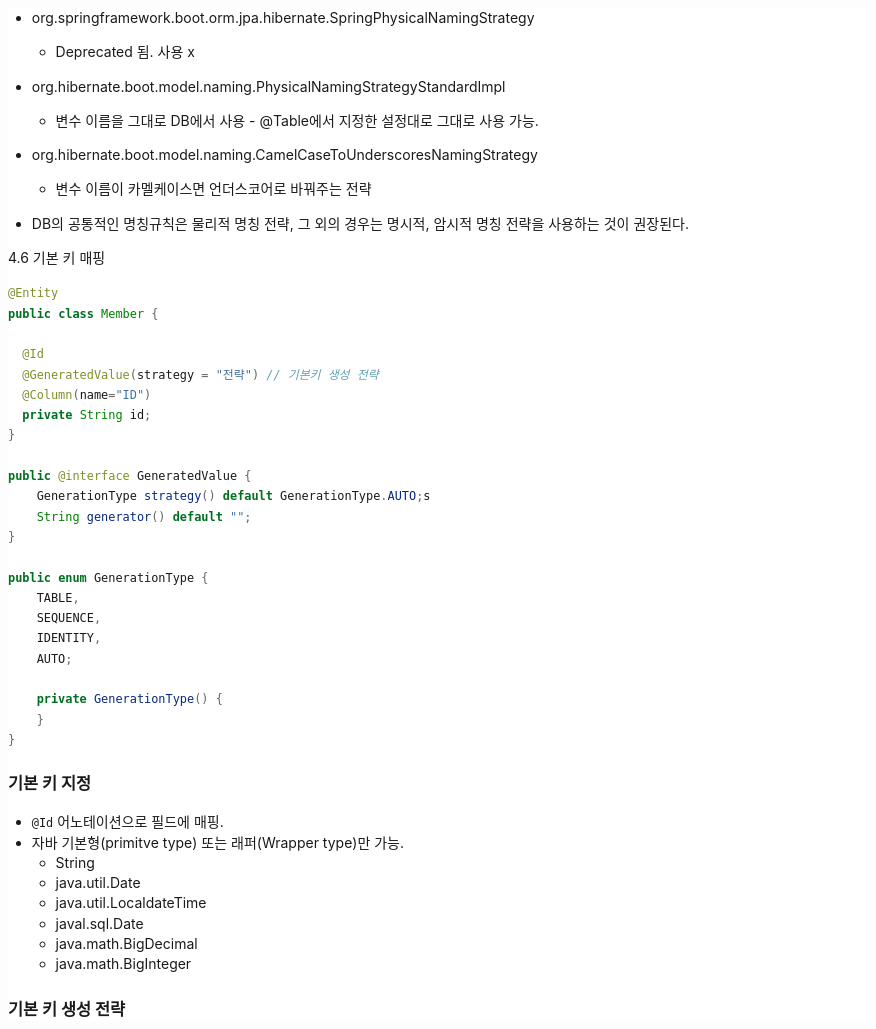 * org.springframework.boot.orm.jpa.hibernate.SpringPhysicalNamingStrategy
  * Deprecated 됨. 사용 x 
* org.hibernate.boot.model.naming.PhysicalNamingStrategyStandardImpl
  * 변수 이름을 그대로 DB에서 사용 - @Table에서 지정한 설정대로 그대로 사용 가능. 
* org.hibernate.boot.model.naming.CamelCaseToUnderscoresNamingStrategy
  * 변수 이름이 카멜케이스면 언더스코어로 바꿔주는 전략





* DB의 공통적인 명칭규칙은 물리적 명칭 전략, 그 외의 경우는 명시적, 암시적 명칭 전략을 사용하는 것이 권장된다.



4.6 기본 키 매핑

```java
@Entity
public class Member {
  
  @Id 
  @GeneratedValue(strategy = "전략") // 기본키 생성 전략 
  @Column(name="ID")
  private String id;
}

public @interface GeneratedValue {
    GenerationType strategy() default GenerationType.AUTO;s
    String generator() default "";
}

public enum GenerationType {
    TABLE,
    SEQUENCE,
    IDENTITY,
    AUTO;

    private GenerationType() {
    }
}
```



### 기본 키 지정

* `@Id` 어노테이션으로 필드에 매핑.
* 자바 기본형(primitve type) 또는 래퍼(Wrapper type)만 가능. 
  * String
  * java.util.Date
  * java.util.LocaldateTime
  * javal.sql.Date
  * java.math.BigDecimal
  * java.math.BigInteger 

### 기본 키 생성 전략
